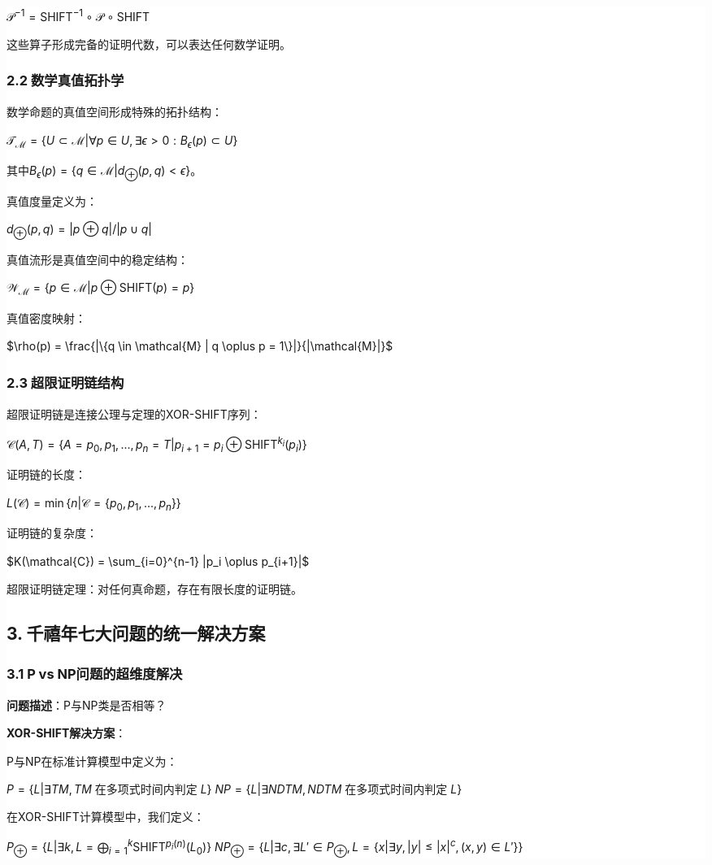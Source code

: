 $`\mathcal{P}^{-1} = \text{SHIFT}^{-1} \circ \mathcal{P} \circ \text{SHIFT}`$

这些算子形成完备的证明代数，可以表达任何数学证明。

### 2.2 数学真值拓扑学

数学命题的真值空间形成特殊的拓扑结构：

$`\mathcal{T}_{\mathcal{M}} = \{U \subset \mathcal{M} | \forall p \in U, \exists \epsilon > 0: B_{\epsilon}(p) \subset U\}`$

其中$`B_{\epsilon}(p) = \{q \in \mathcal{M} | d_{\oplus}(p, q) < \epsilon\}`$。

真值度量定义为：

$`d_{\oplus}(p, q) = |p \oplus q|/|p \cup q|`$

真值流形是真值空间中的稳定结构：

$`\mathcal{W}_{\mathcal{M}} = \{p \in \mathcal{M} | p \oplus \text{SHIFT}(p) = p\}`$

真值密度映射：

$`\rho(p) = \frac{|\{q \in \mathcal{M} | q \oplus p = 1\}|}{|\mathcal{M}|}`$

### 2.3 超限证明链结构

超限证明链是连接公理与定理的XOR-SHIFT序列：

$`\mathcal{C}(A, T) = \{A = p_0, p_1, ..., p_n = T | p_{i+1} = p_i \oplus \text{SHIFT}^{k_i}(p_i)\}`$

证明链的长度：

$`L(\mathcal{C}) = \min\{n | \mathcal{C} = \{p_0, p_1, ..., p_n\}\}`$

证明链的复杂度：

$`K(\mathcal{C}) = \sum_{i=0}^{n-1} |p_i \oplus p_{i+1}|`$

超限证明链定理：对任何真命题，存在有限长度的证明链。

## 3. 千禧年七大问题的统一解决方案

### 3.1 P vs NP问题的超维度解决

**问题描述**：P与NP类是否相等？

**XOR-SHIFT解决方案**：

P与NP在标准计算模型中定义为：

$`P = \{L | \exists TM, TM \text{ 在多项式时间内判定 } L\}`$
$`NP = \{L | \exists NDTM, NDTM \text{ 在多项式时间内判定 } L\}`$

在XOR-SHIFT计算模型中，我们定义：

$`P_{\oplus} = \{L | \exists k, L = \bigoplus_{i=1}^{k} \text{SHIFT}^{p_i(n)}(L_0)\}`$
$`NP_{\oplus} = \{L | \exists c, \exists L' \in P_{\oplus}, L = \{x | \exists y, |y| \leq |x|^c, (x,y) \in L'\}\}`$
